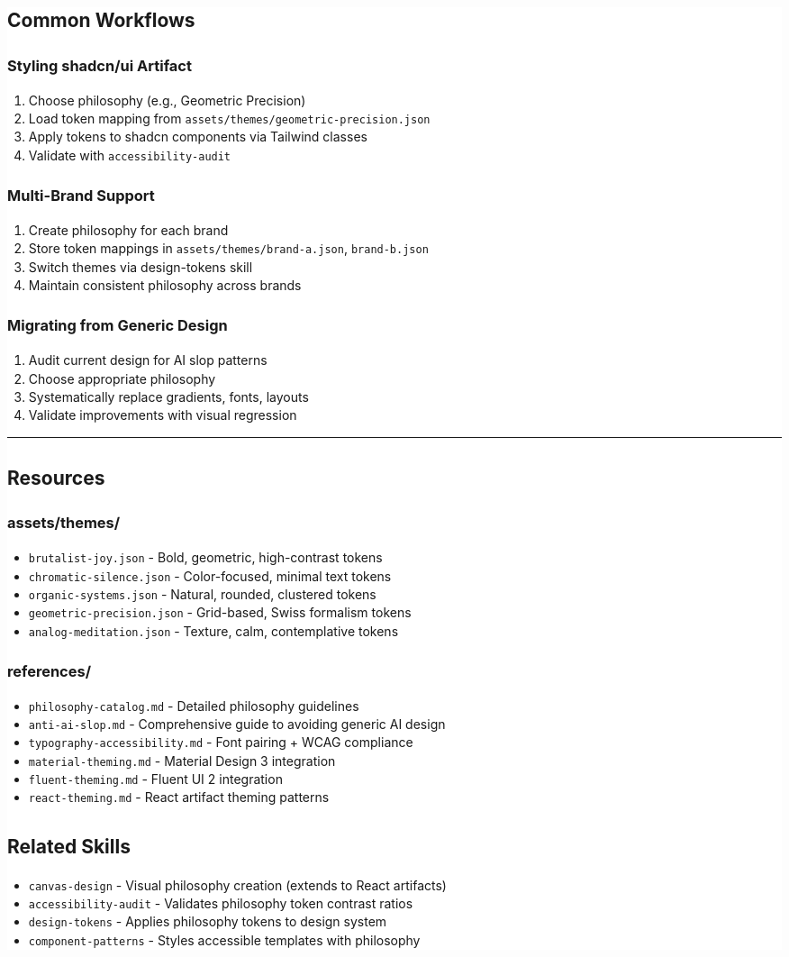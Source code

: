 
## Common Workflows

### Styling shadcn/ui Artifact
1. Choose philosophy (e.g., Geometric Precision)
2. Load token mapping from `assets/themes/geometric-precision.json`
3. Apply tokens to shadcn components via Tailwind classes
4. Validate with `accessibility-audit`

### Multi-Brand Support
1. Create philosophy for each brand
2. Store token mappings in `assets/themes/brand-a.json`, `brand-b.json`
3. Switch themes via design-tokens skill
4. Maintain consistent philosophy across brands

### Migrating from Generic Design
1. Audit current design for AI slop patterns
2. Choose appropriate philosophy
3. Systematically replace gradients, fonts, layouts
4. Validate improvements with visual regression

---

## Resources

### assets/themes/
- `brutalist-joy.json` - Bold, geometric, high-contrast tokens
- `chromatic-silence.json` - Color-focused, minimal text tokens
- `organic-systems.json` - Natural, rounded, clustered tokens
- `geometric-precision.json` - Grid-based, Swiss formalism tokens
- `analog-meditation.json` - Texture, calm, contemplative tokens

### references/
- `philosophy-catalog.md` - Detailed philosophy guidelines
- `anti-ai-slop.md` - Comprehensive guide to avoiding generic AI design
- `typography-accessibility.md` - Font pairing + WCAG compliance
- `material-theming.md` - Material Design 3 integration
- `fluent-theming.md` - Fluent UI 2 integration
- `react-theming.md` - React artifact theming patterns

## Related Skills

- `canvas-design` - Visual philosophy creation (extends to React artifacts)
- `accessibility-audit` - Validates philosophy token contrast ratios
- `design-tokens` - Applies philosophy tokens to design system
- `component-patterns` - Styles accessible templates with philosophy
